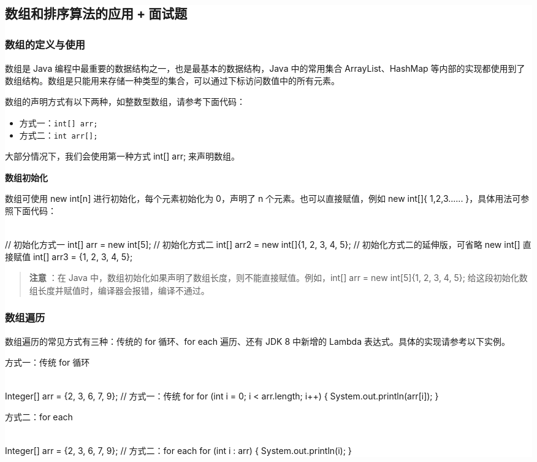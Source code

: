 
## 数组和排序算法的应用 + 面试题

### 数组的定义与使用

数组是 Java 编程中最重要的数据结构之一，也是最基本的数据结构，Java 中的常用集合 ArrayList、HashMap
等内部的实现都使用到了数组结构。数组是只能用来存储一种类型的集合，可以通过下标访问数值中的所有元素。

数组的声明方式有以下两种，如整数型数组，请参考下面代码：

  * 方式一：`int[] arr;`
  * 方式二：`int arr[];`

大部分情况下，我们会使用第一种方式 int[] arr; 来声明数组。

**数组初始化**

数组可使用 new int[n] 进行初始化，每个元素初始化为 0，声明了 n 个元素。也可以直接赋值，例如 new int[]{ 1,2,3......
}，具体用法可参照下面代码：


​    
    // 初始化方式一
    int[] arr = new int[5];
    // 初始化方式二
    int[] arr2 = new int[]{1, 2, 3, 4, 5};
    // 初始化方式二的延伸版，可省略 new int[] 直接赋值
    int[] arr3 = {1, 2, 3, 4, 5};


> **注意** ：在 Java 中，数组初始化如果声明了数组长度，则不能直接赋值。例如，int[] arr = new int[5]{1, 2, 3,
4, 5}; 给这段初始化数组长度并赋值时，编译器会报错，编译不通过。

### 数组遍历

数组遍历的常见方式有三种：传统的 for 循环、for each 遍历、还有 JDK 8 中新增的 Lambda 表达式。具体的实现请参考以下实例。

方式一：传统 for 循环


​    
    Integer[] arr = {2, 3, 6, 7, 9};
    // 方式一：传统 for
    for (int i = 0; i < arr.length; i++) {
      System.out.println(arr[i]);
    }


方式二：for each


​    
    Integer[] arr = {2, 3, 6, 7, 9};
    // 方式二：for each
    for (int i : arr) {
      System.out.println(i);
    }
